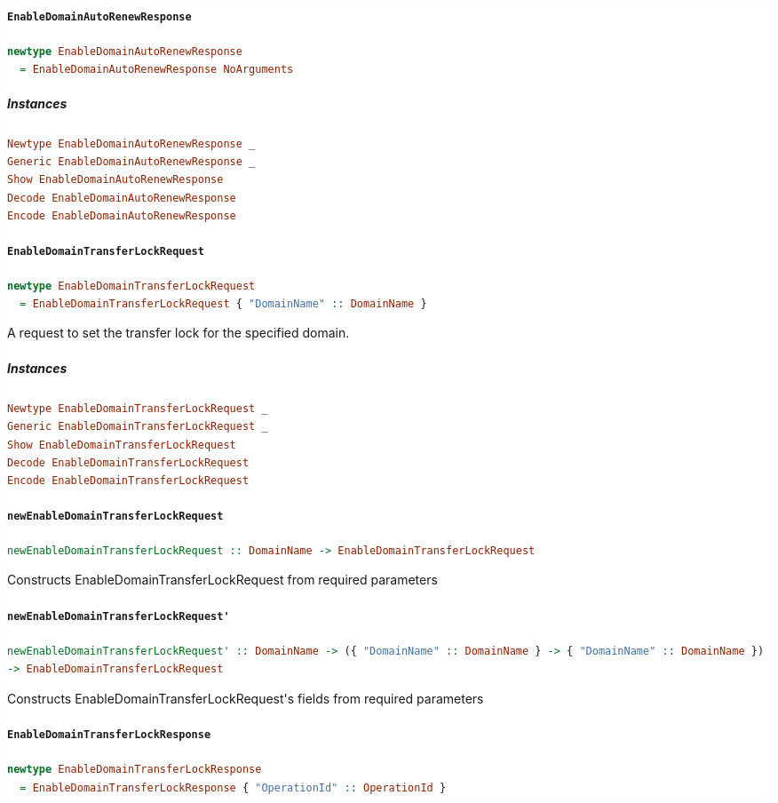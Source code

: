 #### `EnableDomainAutoRenewResponse`

``` purescript
newtype EnableDomainAutoRenewResponse
  = EnableDomainAutoRenewResponse NoArguments
```

##### Instances
``` purescript
Newtype EnableDomainAutoRenewResponse _
Generic EnableDomainAutoRenewResponse _
Show EnableDomainAutoRenewResponse
Decode EnableDomainAutoRenewResponse
Encode EnableDomainAutoRenewResponse
```

#### `EnableDomainTransferLockRequest`

``` purescript
newtype EnableDomainTransferLockRequest
  = EnableDomainTransferLockRequest { "DomainName" :: DomainName }
```

<p>A request to set the transfer lock for the specified domain.</p>

##### Instances
``` purescript
Newtype EnableDomainTransferLockRequest _
Generic EnableDomainTransferLockRequest _
Show EnableDomainTransferLockRequest
Decode EnableDomainTransferLockRequest
Encode EnableDomainTransferLockRequest
```

#### `newEnableDomainTransferLockRequest`

``` purescript
newEnableDomainTransferLockRequest :: DomainName -> EnableDomainTransferLockRequest
```

Constructs EnableDomainTransferLockRequest from required parameters

#### `newEnableDomainTransferLockRequest'`

``` purescript
newEnableDomainTransferLockRequest' :: DomainName -> ({ "DomainName" :: DomainName } -> { "DomainName" :: DomainName }) -> EnableDomainTransferLockRequest
```

Constructs EnableDomainTransferLockRequest's fields from required parameters

#### `EnableDomainTransferLockResponse`

``` purescript
newtype EnableDomainTransferLockResponse
  = EnableDomainTransferLockResponse { "OperationId" :: OperationId }
```
